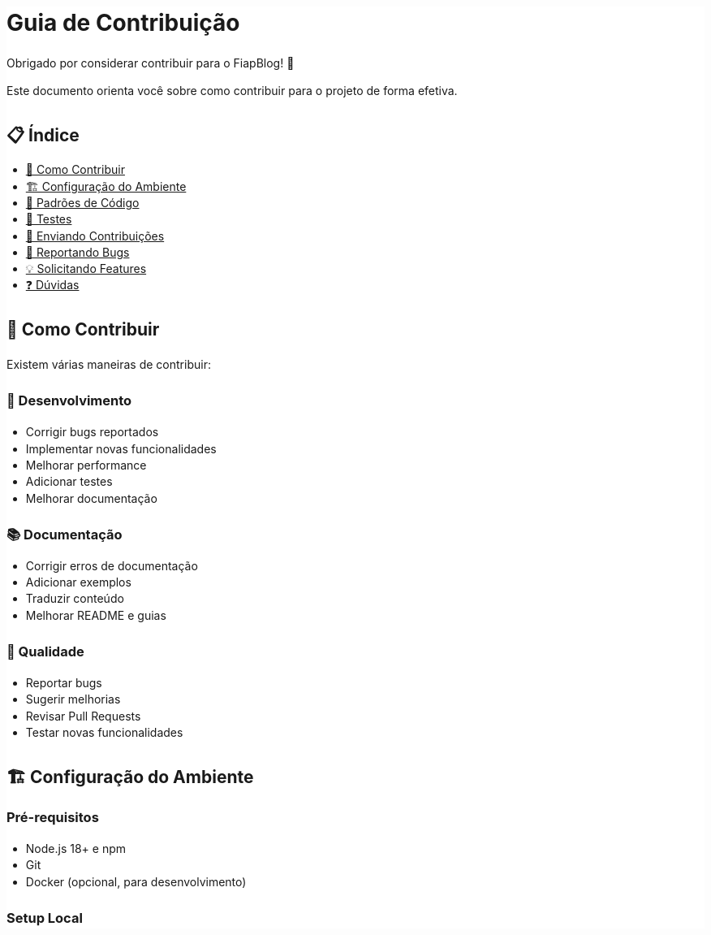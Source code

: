 # Guia de Contribuição

Obrigado por considerar contribuir para o FiapBlog! 🎉

Este documento orienta você sobre como contribuir para o projeto de forma efetiva.

## 📋 Índice

- [🎯 Como Contribuir](#-como-contribuir)
- [🏗️ Configuração do Ambiente](#️-configuração-do-ambiente)
- [📝 Padrões de Código](#-padrões-de-código)
- [🧪 Testes](#-testes)
- [📩 Enviando Contribuições](#-enviando-contribuições)
- [🐛 Reportando Bugs](#-reportando-bugs)
- [💡 Solicitando Features](#-solicitando-features)
- [❓ Dúvidas](#-dúvidas)

## 🎯 Como Contribuir

Existem várias maneiras de contribuir:

### 🔧 Desenvolvimento
- Corrigir bugs reportados
- Implementar novas funcionalidades
- Melhorar performance
- Adicionar testes
- Melhorar documentação

### 📚 Documentação
- Corrigir erros de documentação
- Adicionar exemplos
- Traduzir conteúdo
- Melhorar README e guias

### 🧪 Qualidade
- Reportar bugs
- Sugerir melhorias
- Revisar Pull Requests
- Testar novas funcionalidades

## 🏗️ Configuração do Ambiente

### Pré-requisitos
- Node.js 18+ e npm
- Git
- Docker (opcional, para desenvolvimento)

### Setup Local
